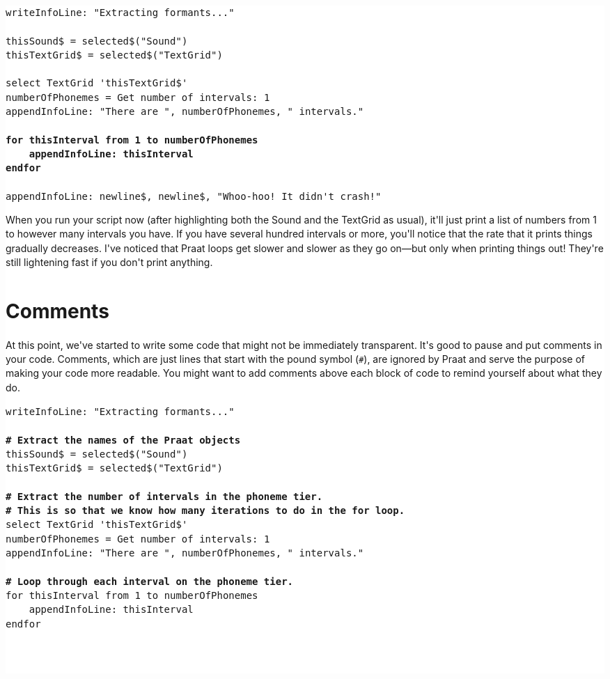 <pre class="praat">
<span class="k">writeInfoLine</span>: <span class="s">"Extracting formants..."</span>

<span class="v">thisSound$</span> = selected$(<span class="s">"Sound"</span>)
<span class="v">thisTextGrid$</span> = selected$(<span class="s">"TextGrid"</span>)

<span class="k">select</span> TextGrid <span class="s">'<span class="v">thisTextGrid$</span>'</span>
<span class="v">numberOfPhonemes</span> = Get number of intervals: <span class="d">1</span>
<span class="k">appendInfoLine</span>: <span class="s">"There are "</span>, <span class="v">numberOfPhonemes</span>, <span class="s">" intervals."</span>

<b><span class="k">for</span> <span class="v">thisInterval</span> <span class="k">from</span> <span class="d">1</span> <span class="k">to</span> <span class="v">numberOfPhonemes</span>
    <span class="k">appendInfoLine</span>: <span class="v">thisInterval</span>
<span class="k">endfor</span></b>

<span class="k">appendInfoLine</span>: newline$, newline$, <span class="s">"Whoo-hoo! It didn't crash!"</span>
</pre>

When you run your script now (after highlighting both the Sound and the TextGrid as usual), it'll just print a list of numbers from 1 to however many intervals you have. If you have several hundred intervals or more, you'll notice that the rate that it prints things gradually decreases. I've noticed that Praat loops get slower and slower as they go on—but only when printing things out! They're still lightening fast if you don't print anything.

# Comments

At this point, we've started to write some code that might not be immediately transparent. It's good to pause and put comments in your code. Comments, which are just lines that start with the pound symbol (<span class="praat"><span class="c">`#`</span></span>), are ignored by Praat and serve the purpose of making your code more readable. You might want to add comments above each block of code to remind yourself about what they do. 

<pre class="praat">
<span class="k">writeInfoLine</span>: <span class="s">"Extracting formants..."</span>

<b><span class="c"># Extract the names of the Praat objects</span></b>
<span class="v">thisSound$</span> = selected$(<span class="s">"Sound"</span>)
<span class="v">thisTextGrid$</span> = selected$(<span class="s">"TextGrid"</span>)

<b><span class="c"><span class="c"># Extract the number of intervals in the phoneme tier</span>.</span>
<span class="c"># This is so that we know how many iterations to do in the for loop.</span></b>
<span class="k">select</span> TextGrid <span class="s">'<span class="v">thisTextGrid$</span>'</span>
<span class="v">numberOfPhonemes</span> = Get number of intervals: <span class="d">1</span>  
<span class="k">appendInfoLine</span>: <span class="s">"There are "</span>, <span class="v">numberOfPhonemes</span>, <span class="s">" intervals."</span>

<b><span class="c"># Loop through each interval on the phoneme tier.</span></b>
<span class="k">for</span> <span class="v">thisInterval</span> <span class="k">from</span> <span class="d">1</span> <span class="k">to</span> <span class="v">numberOfPhonemes</span>
    <span class="k">appendInfoLine</span>: <span class="v">thisInterval</span>
<span class="k">endfor</span>
